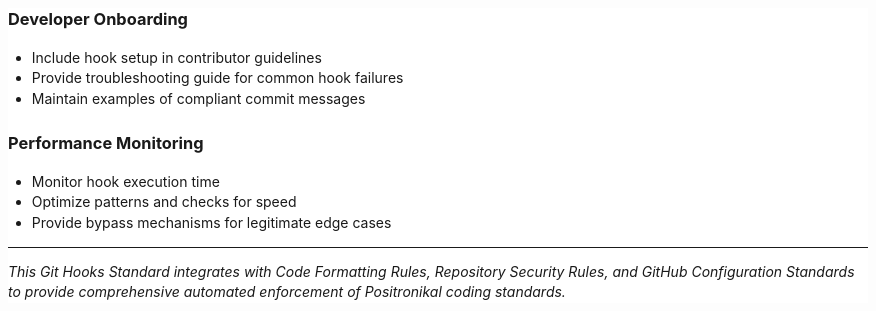 ### Developer Onboarding
- Include hook setup in contributor guidelines
- Provide troubleshooting guide for common hook failures
- Maintain examples of compliant commit messages

### Performance Monitoring
- Monitor hook execution time
- Optimize patterns and checks for speed
- Provide bypass mechanisms for legitimate edge cases

---

*This Git Hooks Standard integrates with Code Formatting Rules, Repository Security Rules, and GitHub Configuration Standards to provide comprehensive automated enforcement of Positronikal coding standards.*
